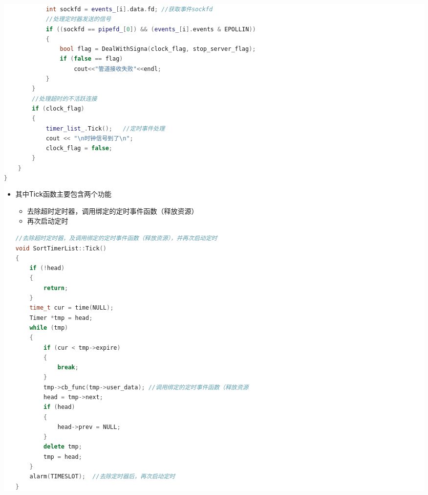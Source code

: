```c++
            int sockfd = events_[i].data.fd; //获取事件sockfd
            //处理定时器发送的信号
            if ((sockfd == pipefd_[0]) && (events_[i].events & EPOLLIN))
            {
                bool flag = DealWithSigna(clock_flag, stop_server_flag);
                if (false == flag)
                    cout<<"管道接收失败"<<endl;
            }
        }
        //处理超时的不活跃连接
        if (clock_flag)
        {
            timer_list_.Tick();   //定时事件处理
            cout << "\n时钟信号到了\n";
            clock_flag = false;
        }
    }
}
```

+ 其中Tick函数主要包含两个功能

  + 去除超时定时器，调用绑定的定时事件函数（释放资源）
  + 再次启动定时

  ```c++
  //去除超时定时器，及调用绑定的定时事件函数（释放资源），并再次启动定时
  void SortTimerList::Tick()
  {
      if (!head)
      {
          return;
      }
      time_t cur = time(NULL);
      Timer *tmp = head;
      while (tmp)
      {
          if (cur < tmp->expire)
          {
              break;
          }
          tmp->cb_func(tmp->user_data); //调用绑定的定时事件函数（释放资源
          head = tmp->next;
          if (head)
          {
              head->prev = NULL;
          }
          delete tmp;
          tmp = head;
      }
      alarm(TIMESLOT);  //去除定时器后，再次启动定时
  }
  ```
